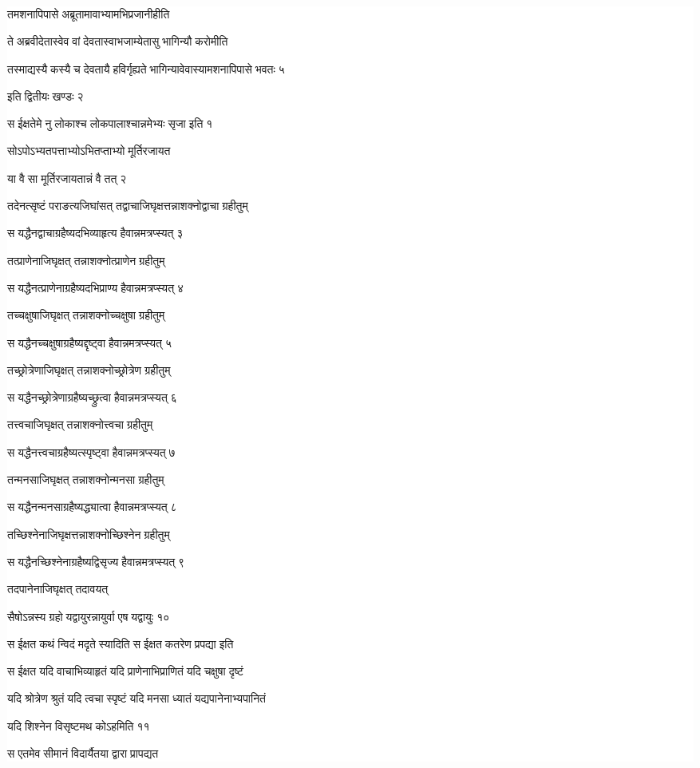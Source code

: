 
तमशनापिपासे अब्रूतामावाभ्यामभिप्रजानीहीति 

ते अब्रवीदेतास्वेव वां देवतास्वाभजाम्येतासु भागिन्यौ करोमीति 

तस्माद्यस्यै कस्यै च देवतायै हविर्गृह्यते भागिन्यावेवास्यामशनापिपासे भवतः ५   


इति द्वितीयः खण्डः २   


स ईक्षतेमे नु लोकाश्च लोकपालाश्चान्नमेभ्यः सृजा इति १   


सोऽपोऽभ्यतपत्ताभ्योऽभितप्ताभ्यो मूर्तिरजायत 

या वै सा मूर्तिरजायतान्नं वै तत् २   


तदेनत्सृष्टं पराङत्यजिघांसत् तद्वाचाजिघृक्षत्तन्नाशक्नोद्वाचा ग्रहीतुम् 

स यद्धैनद्वाचाग्रहैष्यदभिव्याहृत्य हैवान्नमत्रप्स्यत् ३   


तत्प्राणेनाजिघृक्षत् तन्नाशक्नोत्प्राणेन ग्रहीतुम् 

स यद्धैनत्प्राणेनाग्रहैष्यदभिप्राण्य हैवान्नमत्रप्स्यत् ४   


तच्चक्षुषाजिघृक्षत् तन्नाशक्नोच्चक्षुषा ग्रहीतुम् 

स यद्धैनच्चक्षुषाग्रहैष्यद्दृष्ट्वा हैवान्नमत्रप्स्यत् ५   


तच्छ्रोत्रेणाजिघृक्षत् तन्नाशक्नोच्छ्रोत्रेण ग्रहीतुम् 

स यद्धैनच्छ्रोत्रेणाग्रहैष्यच्छ्रुत्वा हैवान्नमत्रप्स्यत् ६   


तत्त्वचाजिघृक्षत् तन्नाशक्नोत्त्वचा ग्रहीतुम् 

स यद्धैनत्त्वचाग्रहैष्यत्स्पृष्ट्वा हैवान्नमत्रप्स्यत् ७   


तन्मनसाजिघृक्षत् तन्नाशक्नोन्मनसा ग्रहीतुम् 

स यद्धैनन्मनसाग्रहैष्यद्ध्यात्वा हैवान्नमत्रप्स्यत् ८   


तच्छिश्नेनाजिघृक्षत्तन्नाशक्नोच्छिश्नेन ग्रहीतुम् 

स यद्धैनच्छिश्नेनाग्रहैष्यद्विसृज्य हैवान्नमत्रप्स्यत् ९   


तदपानेनाजिघृक्षत् तदावयत् 

सैषोऽन्नस्य ग्रहो यद्वायुरन्नायुर्वा एष यद्वायुः १०   


स ईक्षत कथं न्विदं मदृते स्यादिति स ईक्षत कतरेण प्रपद्या इति 

स ईक्षत यदि वाचाभिव्याहृतं यदि प्राणेनाभिप्राणितं यदि चक्षुषा दृष्टं 

यदि श्रोत्रेण श्रुतं यदि त्वचा स्पृष्टं यदि मनसा ध्यातं
यद्यपानेनाभ्यपानितं 

यदि शिश्नेन विसृष्टमथ कोऽहमिति ११   


स एतमेव सीमानं विदार्यैतया द्वारा प्रापद्यत 
